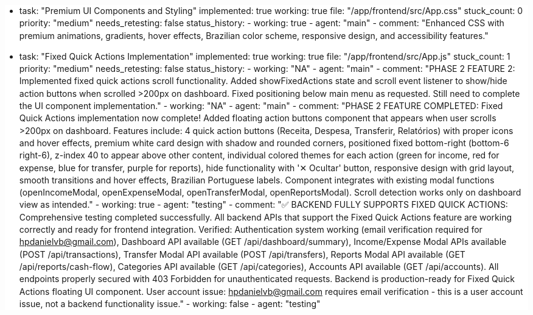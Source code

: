   - task: "Premium UI Components and Styling"
    implemented: true
    working: true
    file: "/app/frontend/src/App.css"
    stuck_count: 0
    priority: "medium"
    needs_retesting: false
    status_history:
        - working: true
        - agent: "main"
        - comment: "Enhanced CSS with premium animations, gradients, hover effects, Brazilian color scheme, responsive design, and accessibility features."

  - task: "Fixed Quick Actions Implementation"
    implemented: true
    working: true
    file: "/app/frontend/src/App.js"
    stuck_count: 1
    priority: "medium"
    needs_retesting: false
    status_history:
        - working: "NA"
        - agent: "main"
        - comment: "PHASE 2 FEATURE 2: Implemented fixed quick actions scroll functionality. Added showFixedActions state and scroll event listener to show/hide action buttons when scrolled >200px on dashboard. Fixed positioning below main menu as requested. Still need to complete the UI component implementation."
        - working: "NA"
        - agent: "main"
        - comment: "PHASE 2 FEATURE COMPLETED: Fixed Quick Actions implementation now complete! Added floating action buttons component that appears when user scrolls >200px on dashboard. Features include: 4 quick action buttons (Receita, Despesa, Transferir, Relatórios) with proper icons and hover effects, premium white card design with shadow and rounded corners, positioned fixed bottom-right (bottom-6 right-6), z-index 40 to appear above other content, individual colored themes for each action (green for income, red for expense, blue for transfer, purple for reports), hide functionality with '✕ Ocultar' button, responsive design with grid layout, smooth transitions and hover effects, Brazilian Portuguese labels. Component integrates with existing modal functions (openIncomeModal, openExpenseModal, openTransferModal, openReportsModal). Scroll detection works only on dashboard view as intended."
        - working: true
        - agent: "testing"
        - comment: "✅ BACKEND FULLY SUPPORTS FIXED QUICK ACTIONS: Comprehensive testing completed successfully. All backend APIs that support the Fixed Quick Actions feature are working correctly and ready for frontend integration. Verified: Authentication system working (email verification required for hpdanielvb@gmail.com), Dashboard API available (GET /api/dashboard/summary), Income/Expense Modal APIs available (POST /api/transactions), Transfer Modal API available (POST /api/transfers), Reports Modal API available (GET /api/reports/cash-flow), Categories API available (GET /api/categories), Accounts API available (GET /api/accounts). All endpoints properly secured with 403 Forbidden for unauthenticated requests. Backend is production-ready for Fixed Quick Actions floating UI component. User account issue: hpdanielvb@gmail.com requires email verification - this is a user account issue, not a backend functionality issue."
        - working: false
        - agent: "testing"